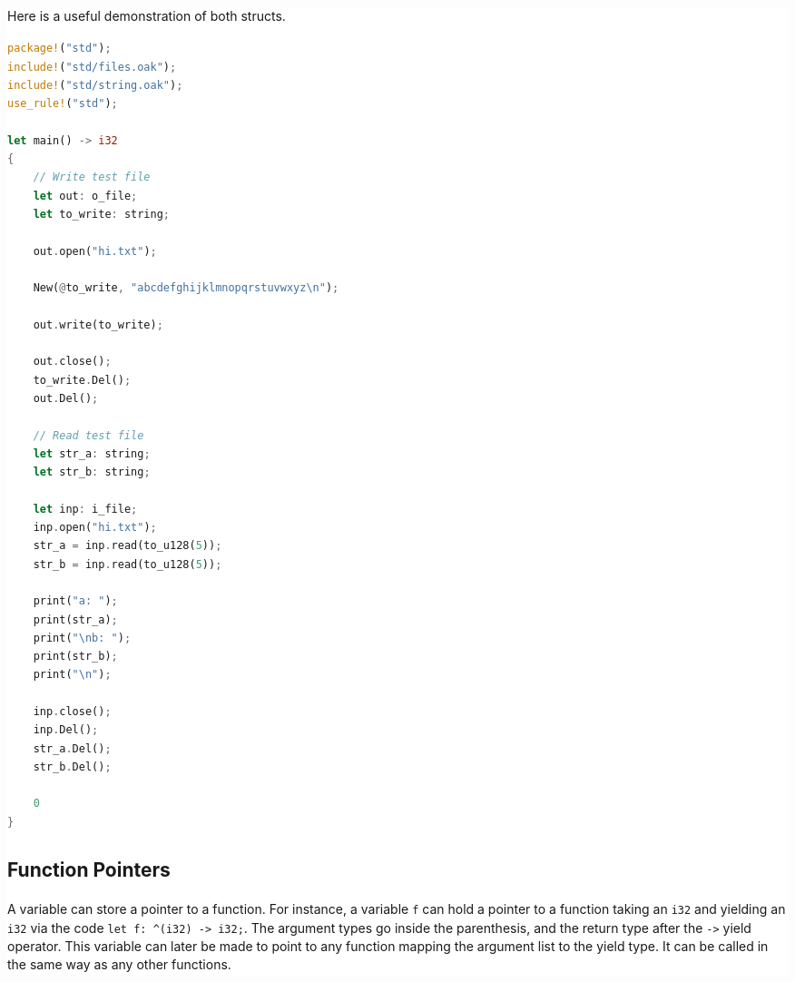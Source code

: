 Here is a useful demonstration of both structs.

```rust
package!("std");
include!("std/files.oak");
include!("std/string.oak");
use_rule!("std");

let main() -> i32
{
    // Write test file
    let out: o_file;
    let to_write: string;

    out.open("hi.txt");
    
    New(@to_write, "abcdefghijklmnopqrstuvwxyz\n");
    
    out.write(to_write);
    
    out.close();
    to_write.Del();
    out.Del();

    // Read test file
    let str_a: string;
    let str_b: string;

    let inp: i_file;
    inp.open("hi.txt");
    str_a = inp.read(to_u128(5));
    str_b = inp.read(to_u128(5));

    print("a: ");
    print(str_a);
    print("\nb: ");
    print(str_b);
    print("\n");

    inp.close();
    inp.Del();
    str_a.Del();
    str_b.Del();
    
    0
}

```

## Function Pointers

A variable can store a pointer to a function. For instance, a
variable `f` can hold a pointer to a function taking an `i32`
and yielding an `i32` via the code `let f: ^(i32) -> i32;`. The
argument types go inside the parenthesis, and the return type
after the `->` yield operator. This variable can later be made
to point to any function mapping the argument list to the yield
type. It can be called in the same way as any other functions.

